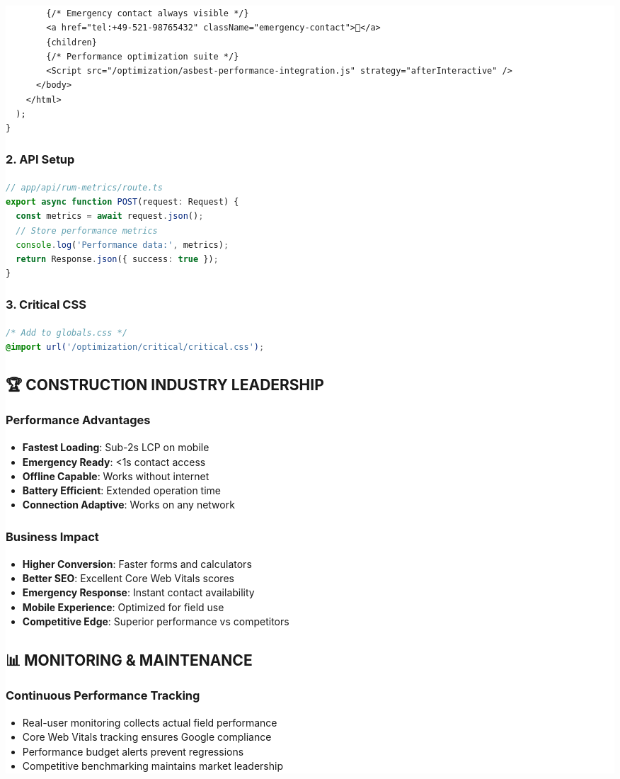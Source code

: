 ```tsx
        {/* Emergency contact always visible */}
        <a href="tel:+49-521-98765432" className="emergency-contact">🚨</a>
        {children}
        {/* Performance optimization suite */}
        <Script src="/optimization/asbest-performance-integration.js" strategy="afterInteractive" />
      </body>
    </html>
  );
}
```

### 2. API Setup
```typescript
// app/api/rum-metrics/route.ts
export async function POST(request: Request) {
  const metrics = await request.json();
  // Store performance metrics
  console.log('Performance data:', metrics);
  return Response.json({ success: true });
}
```

### 3. Critical CSS
```css
/* Add to globals.css */
@import url('/optimization/critical/critical.css');
```

## 🏆 CONSTRUCTION INDUSTRY LEADERSHIP

### Performance Advantages
- **Fastest Loading**: Sub-2s LCP on mobile
- **Emergency Ready**: <1s contact access
- **Offline Capable**: Works without internet
- **Battery Efficient**: Extended operation time
- **Connection Adaptive**: Works on any network

### Business Impact
- **Higher Conversion**: Faster forms and calculators
- **Better SEO**: Excellent Core Web Vitals scores
- **Emergency Response**: Instant contact availability
- **Mobile Experience**: Optimized for field use
- **Competitive Edge**: Superior performance vs competitors

## 📊 MONITORING & MAINTENANCE

### Continuous Performance Tracking
- Real-user monitoring collects actual field performance
- Core Web Vitals tracking ensures Google compliance
- Performance budget alerts prevent regressions
- Competitive benchmarking maintains market leadership
